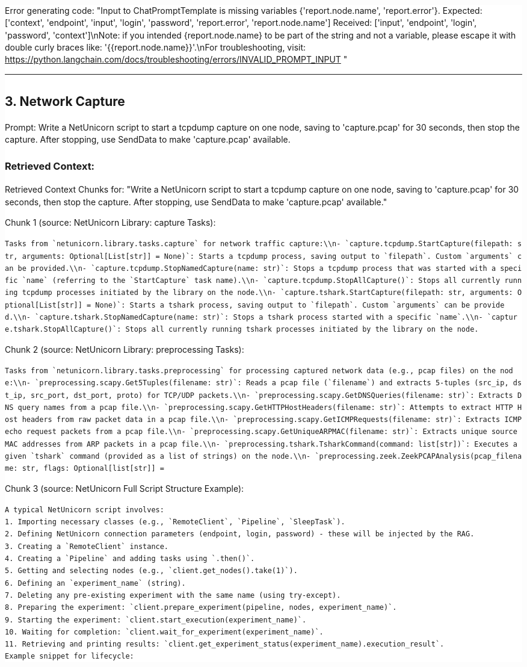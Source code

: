 Error generating code: "Input to ChatPromptTemplate is missing variables {'report.node.name', 'report.error'}.  Expected: ['context', 'endpoint', 'input', 'login', 'password', 'report.error', 'report.node.name'] Received: ['input', 'endpoint', 'login', 'password', 'context']\nNote: if you intended {report.node.name} to be part of the string and not a variable, please escape it with double curly braces like: '{{report.node.name}}'.\nFor troubleshooting, visit: https://python.langchain.com/docs/troubleshooting/errors/INVALID_PROMPT_INPUT "

---

## 3. Network Capture
Prompt: Write a NetUnicorn script to start a tcpdump capture on one node, saving to 'capture.pcap' for 30 seconds, then stop the capture. After stopping, use SendData to make 'capture.pcap' available.

### Retrieved Context:
Retrieved Context Chunks for: "Write a NetUnicorn script to start a tcpdump capture on one node, saving to 'capture.pcap' for 30 seconds, then stop the capture. After stopping, use SendData to make 'capture.pcap' available."

Chunk 1 (source: NetUnicorn Library: capture Tasks): 

```
Tasks from `netunicorn.library.tasks.capture` for network traffic capture:\\n- `capture.tcpdump.StartCapture(filepath: str, arguments: Optional[List[str]] = None)`: Starts a tcpdump process, saving output to `filepath`. Custom `arguments` can be provided.\\n- `capture.tcpdump.StopNamedCapture(name: str)`: Stops a tcpdump process that was started with a specific `name` (referring to the `StartCapture` task name).\\n- `capture.tcpdump.StopAllCapture()`: Stops all currently running tcpdump processes initiated by the library on the node.\\n- `capture.tshark.StartCapture(filepath: str, arguments: Optional[List[str]] = None)`: Starts a tshark process, saving output to `filepath`. Custom `arguments` can be provided.\\n- `capture.tshark.StopNamedCapture(name: str)`: Stops a tshark process started with a specific `name`.\\n- `capture.tshark.StopAllCapture()`: Stops all currently running tshark processes initiated by the library on the node.
```

Chunk 2 (source: NetUnicorn Library: preprocessing Tasks): 

```
Tasks from `netunicorn.library.tasks.preprocessing` for processing captured network data (e.g., pcap files) on the node:\\n- `preprocessing.scapy.Get5Tuples(filename: str)`: Reads a pcap file (`filename`) and extracts 5-tuples (src_ip, dst_ip, src_port, dst_port, proto) for TCP/UDP packets.\\n- `preprocessing.scapy.GetDNSQueries(filename: str)`: Extracts DNS query names from a pcap file.\\n- `preprocessing.scapy.GetHTTPHostHeaders(filename: str)`: Attempts to extract HTTP Host headers from raw packet data in a pcap file.\\n- `preprocessing.scapy.GetICMPRequests(filename: str)`: Extracts ICMP echo request packets from a pcap file.\\n- `preprocessing.scapy.GetUniqueARPMAC(filename: str)`: Extracts unique source MAC addresses from ARP packets in a pcap file.\\n- `preprocessing.tshark.TsharkCommand(command: list[str])`: Executes a given `tshark` command (provided as a list of strings) on the node.\\n- `preprocessing.zeek.ZeekPCAPAnalysis(pcap_filename: str, flags: Optional[list[str]] =
```

Chunk 3 (source: NetUnicorn Full Script Structure Example): 

```
A typical NetUnicorn script involves: 
1. Importing necessary classes (e.g., `RemoteClient`, `Pipeline`, `SleepTask`). 
2. Defining NetUnicorn connection parameters (endpoint, login, password) - these will be injected by the RAG. 
3. Creating a `RemoteClient` instance. 
4. Creating a `Pipeline` and adding tasks using `.then()`. 
5. Getting and selecting nodes (e.g., `client.get_nodes().take(1)`). 
6. Defining an `experiment_name` (string). 
7. Deleting any pre-existing experiment with the same name (using try-except). 
8. Preparing the experiment: `client.prepare_experiment(pipeline, nodes, experiment_name)`. 
9. Starting the experiment: `client.start_execution(experiment_name)`. 
10. Waiting for completion: `client.wait_for_experiment(experiment_name)`. 
11. Retrieving and printing results: `client.get_experiment_status(experiment_name).execution_result`.
Example snippet for lifecycle:
```